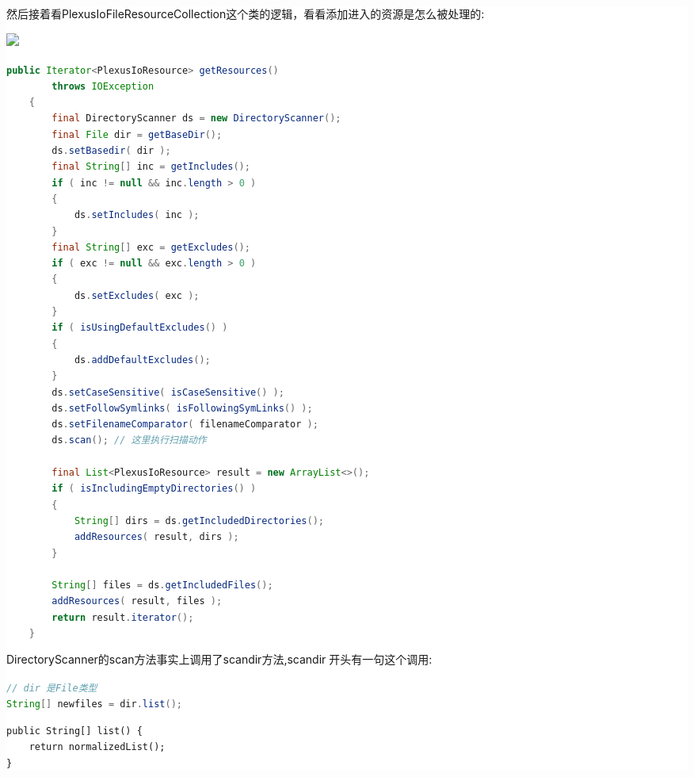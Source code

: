 然后接着看PlexusIoFileResourceCollection这个类的逻辑，看看添加进入的资源是怎么被处理的:

![](https://a.a2k6.com/gerald/i/2023/10/21/5fvu.jpg)

```java
public Iterator<PlexusIoResource> getResources()
        throws IOException
    {
        final DirectoryScanner ds = new DirectoryScanner();
        final File dir = getBaseDir();
        ds.setBasedir( dir );
        final String[] inc = getIncludes();
        if ( inc != null && inc.length > 0 )
        {
            ds.setIncludes( inc );
        }
        final String[] exc = getExcludes();
        if ( exc != null && exc.length > 0 )
        {
            ds.setExcludes( exc );
        }
        if ( isUsingDefaultExcludes() )
        {
            ds.addDefaultExcludes();
        }
        ds.setCaseSensitive( isCaseSensitive() );
        ds.setFollowSymlinks( isFollowingSymLinks() );
        ds.setFilenameComparator( filenameComparator );
        ds.scan(); // 这里执行扫描动作

        final List<PlexusIoResource> result = new ArrayList<>();
        if ( isIncludingEmptyDirectories() )
        {
            String[] dirs = ds.getIncludedDirectories();
            addResources( result, dirs );
        }

        String[] files = ds.getIncludedFiles();
        addResources( result, files );
        return result.iterator();
    }
```

DirectoryScanner的scan方法事实上调用了scandir方法,scandir 开头有一句这个调用:

```java
// dir 是File类型
String[] newfiles = dir.list();
```

```
public String[] list() {
    return normalizedList();
}
```
